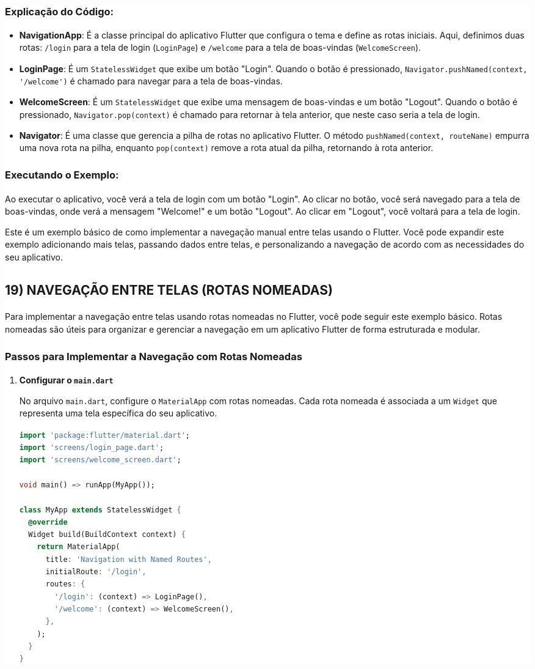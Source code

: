 ### Explicação do Código:
- **NavigationApp**: É a classe principal do aplicativo Flutter que configura o tema e define as rotas iniciais. Aqui, definimos duas rotas: `/login` para a tela de login (`LoginPage`) e `/welcome` para a tela de boas-vindas (`WelcomeScreen`).

- **LoginPage**: É um `StatelessWidget` que exibe um botão "Login". Quando o botão é pressionado, `Navigator.pushNamed(context, '/welcome')` é chamado para navegar para a tela de boas-vindas.

- **WelcomeScreen**: É um `StatelessWidget` que exibe uma mensagem de boas-vindas e um botão "Logout". Quando o botão é pressionado, `Navigator.pop(context)` é chamado para retornar à tela anterior, que neste caso seria a tela de login.

- **Navigator**: É uma classe que gerencia a pilha de rotas no aplicativo Flutter. O método `pushNamed(context, routeName)` empurra uma nova rota na pilha, enquanto `pop(context)` remove a rota atual da pilha, retornando à rota anterior.

### Executando o Exemplo:
Ao executar o aplicativo, você verá a tela de login com um botão "Login". Ao clicar no botão, você será navegado para a tela de boas-vindas, onde verá a mensagem "Welcome!" e um botão "Logout". Ao clicar em "Logout", você voltará para a tela de login.

Este é um exemplo básico de como implementar a navegação manual entre telas usando o Flutter. Você pode expandir este exemplo adicionando mais telas, passando dados entre telas, e personalizando a navegação de acordo com as necessidades do seu aplicativo.

## 19) NAVEGAÇÃO ENTRE TELAS (ROTAS NOMEADAS)
Para implementar a navegação entre telas usando rotas nomeadas no Flutter, você pode seguir este exemplo básico. Rotas nomeadas são úteis para organizar e gerenciar a navegação em um aplicativo Flutter de forma estruturada e modular.

### Passos para Implementar a Navegação com Rotas Nomeadas
1. **Configurar o `main.dart`**

   No arquivo `main.dart`, configure o `MaterialApp` com rotas nomeadas. Cada rota nomeada é associada a um `Widget` que representa uma tela específica do seu aplicativo.

   ```dart
   import 'package:flutter/material.dart';
   import 'screens/login_page.dart';
   import 'screens/welcome_screen.dart';

   void main() => runApp(MyApp());

   class MyApp extends StatelessWidget {
     @override
     Widget build(BuildContext context) {
       return MaterialApp(
         title: 'Navigation with Named Routes',
         initialRoute: '/login',
         routes: {
           '/login': (context) => LoginPage(),
           '/welcome': (context) => WelcomeScreen(),
         },
       );
     }
   }
   ```
